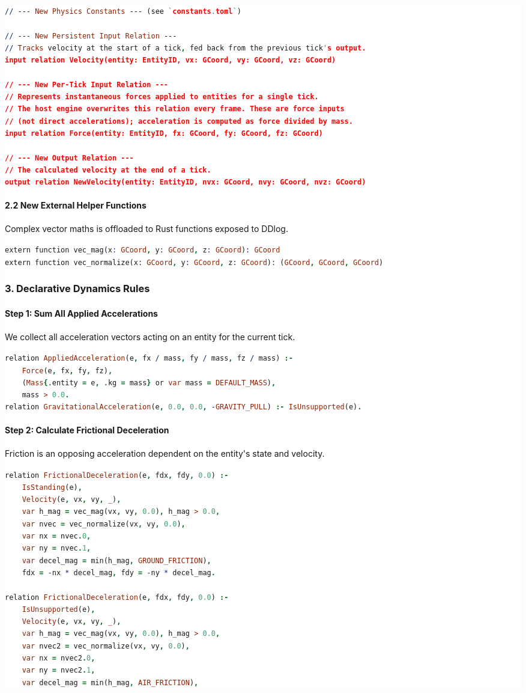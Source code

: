 ```prolog
// --- New Physics Constants --- (see `constants.toml`)

// --- New Persistent Input Relation ---
// Tracks velocity at the start of a tick, fed back from the previous tick's output.
input relation Velocity(entity: EntityID, vx: GCoord, vy: GCoord, vz: GCoord)

// --- New Per-Tick Input Relation ---
// Represents instantaneous forces applied to entities for a single tick.
// The host engine overwrites this relation every frame. These are force inputs
// (not direct accelerations); acceleration is computed as force divided by mass.
input relation Force(entity: EntityID, fx: GCoord, fy: GCoord, fz: GCoord)

// --- New Output Relation ---
// The calculated velocity at the end of a tick.
output relation NewVelocity(entity: EntityID, nvx: GCoord, nvy: GCoord, nvz: GCoord)

```

#### 2.2 New External Helper Functions

Complex vector maths is offloaded to Rust functions exposed to DDlog.

```prolog
extern function vec_mag(x: GCoord, y: GCoord, z: GCoord): GCoord
extern function vec_normalize(x: GCoord, y: GCoord, z: GCoord): (GCoord, GCoord, GCoord)

```

### 3. Declarative Dynamics Rules

#### Step 1: Sum All Applied Accelerations

We collect all acceleration vectors acting on an entity for the current tick.

```prolog
relation AppliedAcceleration(e, fx / mass, fy / mass, fz / mass) :-
    Force(e, fx, fy, fz),
    (Mass{.entity = e, .kg = mass} or var mass = DEFAULT_MASS),
    mass > 0.0.
relation GravitationalAcceleration(e, 0.0, 0.0, -GRAVITY_PULL) :- IsUnsupported(e).

```

#### Step 2: Calculate Frictional Deceleration

Friction is an opposing acceleration dependent on the entity's state and
velocity.

```prolog
relation FrictionalDeceleration(e, fdx, fdy, 0.0) :-
    IsStanding(e),
    Velocity(e, vx, vy, _),
    var h_mag = vec_mag(vx, vy, 0.0), h_mag > 0.0,
    var nvec = vec_normalize(vx, vy, 0.0),
    var nx = nvec.0,
    var ny = nvec.1,
    var decel_mag = min(h_mag, GROUND_FRICTION),
    fdx = -nx * decel_mag, fdy = -ny * decel_mag.

relation FrictionalDeceleration(e, fdx, fdy, 0.0) :-
    IsUnsupported(e),
    Velocity(e, vx, vy, _),
    var h_mag = vec_mag(vx, vy, 0.0), h_mag > 0.0,
    var nvec2 = vec_normalize(vx, vy, 0.0),
    var nx = nvec2.0,
    var ny = nvec2.1,
    var decel_mag = min(h_mag, AIR_FRICTION),
```